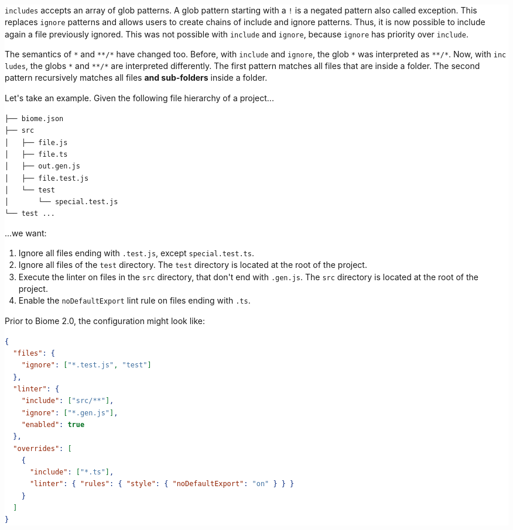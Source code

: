   `includes` accepts an array of glob patterns.
  A glob pattern starting with a `!` is a negated pattern also called exception.
  This replaces `ignore` patterns and allows users to create chains of include and ignore patterns.
  Thus, it is now possible to include again a file previously ignored.
  This was not possible with `include` and `ignore`, because `ignore` has priority over `include`.

  The semantics of `*` and `**/*` have changed too.
  Before, with `include` and `ignore`, the glob `*` was interpreted as `**/*`.
  Now, with `includes`, the globs `*` and `**/*` are interpreted differently.
  The first pattern matches all files that are inside a folder.
  The second pattern recursively matches all files **and sub-folders** inside a folder.

  Let's take an example.
  Given the following file hierarchy of a project...

  ```
  ├── biome.json
  ├── src
  │   ├── file.js
  │   ├── file.ts
  │   ├── out.gen.js
  │   ├── file.test.js
  │   └── test
  │       └── special.test.js
  └── test ...
  ```

  ...we want:

  1. Ignore all files ending with `.test.js`, except `special.test.ts`.
  2. Ignore all files of the `test` directory.
     The `test` directory is located at the root of the project.
  3. Execute the linter on files in the `src` directory, that don't end with `.gen.js`.
     The `src` directory is located at the root of the project.
  4. Enable the `noDefaultExport` lint rule on files ending with `.ts`.

  Prior to Biome 2.0, the configuration might look like:

  ```json
  {
    "files": {
      "ignore": ["*.test.js", "test"]
    },
    "linter": {
      "include": ["src/**"],
      "ignore": ["*.gen.js"],
      "enabled": true
    },
    "overrides": [
      {
        "include": ["*.ts"],
        "linter": { "rules": { "style": { "noDefaultExport": "on" } } }
      }
    ]
  }
  ```
